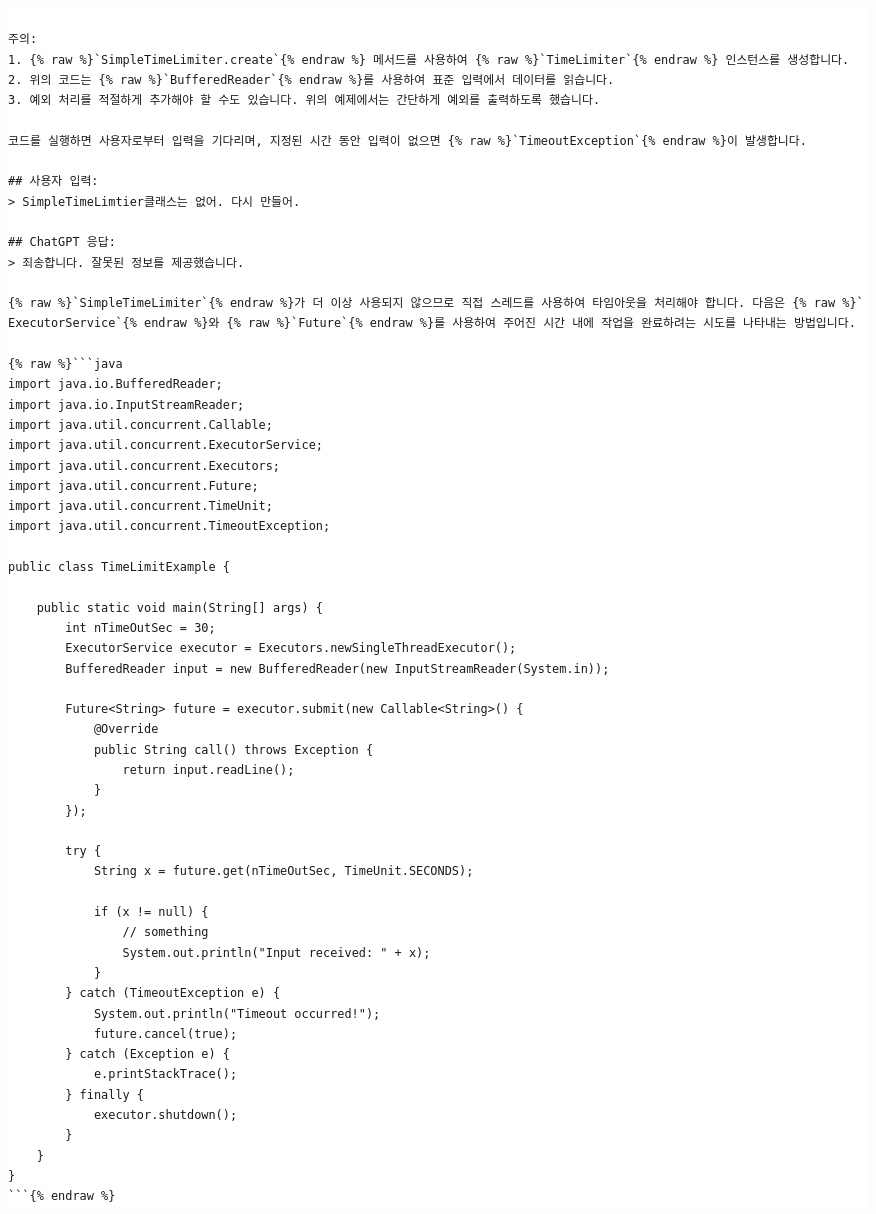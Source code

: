 ```{% endraw %}

주의:
1. {% raw %}`SimpleTimeLimiter.create`{% endraw %} 메서드를 사용하여 {% raw %}`TimeLimiter`{% endraw %} 인스턴스를 생성합니다.
2. 위의 코드는 {% raw %}`BufferedReader`{% endraw %}를 사용하여 표준 입력에서 데이터를 읽습니다.
3. 예외 처리를 적절하게 추가해야 할 수도 있습니다. 위의 예제에서는 간단하게 예외를 출력하도록 했습니다.

코드를 실행하면 사용자로부터 입력을 기다리며, 지정된 시간 동안 입력이 없으면 {% raw %}`TimeoutException`{% endraw %}이 발생합니다.

## 사용자 입력:
> SimpleTimeLimtier클래스는 없어. 다시 만들어.

## ChatGPT 응답:
> 죄송합니다. 잘못된 정보를 제공했습니다.

{% raw %}`SimpleTimeLimiter`{% endraw %}가 더 이상 사용되지 않으므로 직접 스레드를 사용하여 타임아웃을 처리해야 합니다. 다음은 {% raw %}`ExecutorService`{% endraw %}와 {% raw %}`Future`{% endraw %}를 사용하여 주어진 시간 내에 작업을 완료하려는 시도를 나타내는 방법입니다.

{% raw %}```java
import java.io.BufferedReader;
import java.io.InputStreamReader;
import java.util.concurrent.Callable;
import java.util.concurrent.ExecutorService;
import java.util.concurrent.Executors;
import java.util.concurrent.Future;
import java.util.concurrent.TimeUnit;
import java.util.concurrent.TimeoutException;

public class TimeLimitExample {

    public static void main(String[] args) {
        int nTimeOutSec = 30;
        ExecutorService executor = Executors.newSingleThreadExecutor();
        BufferedReader input = new BufferedReader(new InputStreamReader(System.in));

        Future<String> future = executor.submit(new Callable<String>() {
            @Override
            public String call() throws Exception {
                return input.readLine();
            }
        });

        try {
            String x = future.get(nTimeOutSec, TimeUnit.SECONDS);

            if (x != null) {
                // something
                System.out.println("Input received: " + x);
            }
        } catch (TimeoutException e) {
            System.out.println("Timeout occurred!");
            future.cancel(true);
        } catch (Exception e) {
            e.printStackTrace();
        } finally {
            executor.shutdown();
        }
    }
}
```{% endraw %}

```